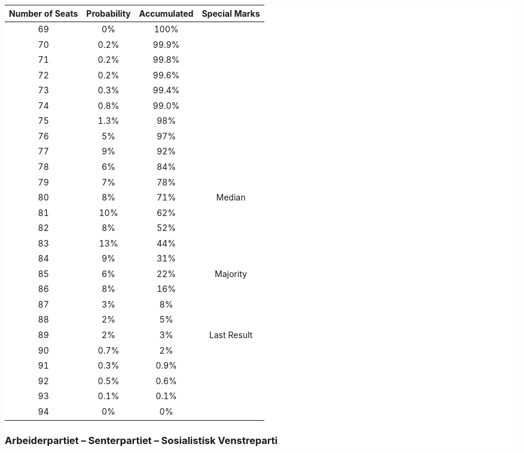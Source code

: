| Number of Seats | Probability | Accumulated | Special Marks |
|:---------------:|:-----------:|:-----------:|:-------------:|
| 69 | 0% | 100% |  |
| 70 | 0.2% | 99.9% |  |
| 71 | 0.2% | 99.8% |  |
| 72 | 0.2% | 99.6% |  |
| 73 | 0.3% | 99.4% |  |
| 74 | 0.8% | 99.0% |  |
| 75 | 1.3% | 98% |  |
| 76 | 5% | 97% |  |
| 77 | 9% | 92% |  |
| 78 | 6% | 84% |  |
| 79 | 7% | 78% |  |
| 80 | 8% | 71% | Median |
| 81 | 10% | 62% |  |
| 82 | 8% | 52% |  |
| 83 | 13% | 44% |  |
| 84 | 9% | 31% |  |
| 85 | 6% | 22% | Majority |
| 86 | 8% | 16% |  |
| 87 | 3% | 8% |  |
| 88 | 2% | 5% |  |
| 89 | 2% | 3% | Last Result |
| 90 | 0.7% | 2% |  |
| 91 | 0.3% | 0.9% |  |
| 92 | 0.5% | 0.6% |  |
| 93 | 0.1% | 0.1% |  |
| 94 | 0% | 0% |  |

### Arbeiderpartiet – Senterpartiet – Sosialistisk Venstreparti
